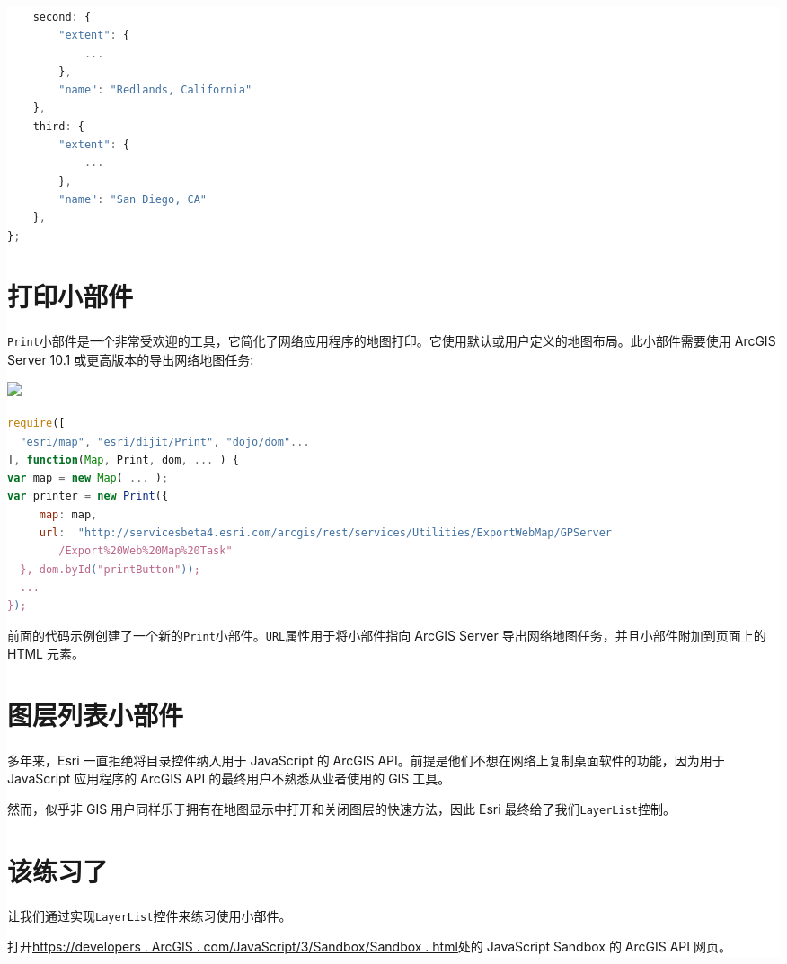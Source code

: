 ```js
    second: { 
        "extent": { 
            ...   
        }, 
        "name": "Redlands, California" 
    }, 
    third: { 
        "extent": { 
            ...   
        }, 
        "name": "San Diego, CA" 
    }, 
}; 
```

# 打印小部件

`Print`小部件是一个非常受欢迎的工具，它简化了网络应用程序的地图打印。它使用默认或用户定义的地图布局。此小部件需要使用 ArcGIS Server 10.1 或更高版本的导出网络地图任务:

![](../images/00052.jpeg)

```js
require([ 
  "esri/map", "esri/dijit/Print", "dojo/dom"...  
], function(Map, Print, dom, ... ) { 
var map = new Map( ... ); 
var printer = new Print({ 
     map: map, 
     url:  "http://servicesbeta4.esri.com/arcgis/rest/services/Utilities/ExportWebMap/GPServer
        /Export%20Web%20Map%20Task" 
  }, dom.byId("printButton")); 
  ... 
}); 
```

前面的代码示例创建了一个新的`Print`小部件。`URL`属性用于将小部件指向 ArcGIS Server 导出网络地图任务，并且小部件附加到页面上的 HTML 元素。

# 图层列表小部件

多年来，Esri 一直拒绝将目录控件纳入用于 JavaScript 的 ArcGIS API。前提是他们不想在网络上复制桌面软件的功能，因为用于 JavaScript 应用程序的 ArcGIS API 的最终用户不熟悉从业者使用的 GIS 工具。

然而，似乎非 GIS 用户同样乐于拥有在地图显示中打开和关闭图层的快速方法，因此 Esri 最终给了我们`LayerList`控制。

# 该练习了

让我们通过实现`LayerList`控件来练习使用小部件。

打开[https://developers . ArcGIS . com/JavaScript/3/Sandbox/Sandbox . html](https://developers.arcgis.com/javascript/3/sandbox/sandbox.html)处的 JavaScript Sandbox 的 ArcGIS API 网页。
